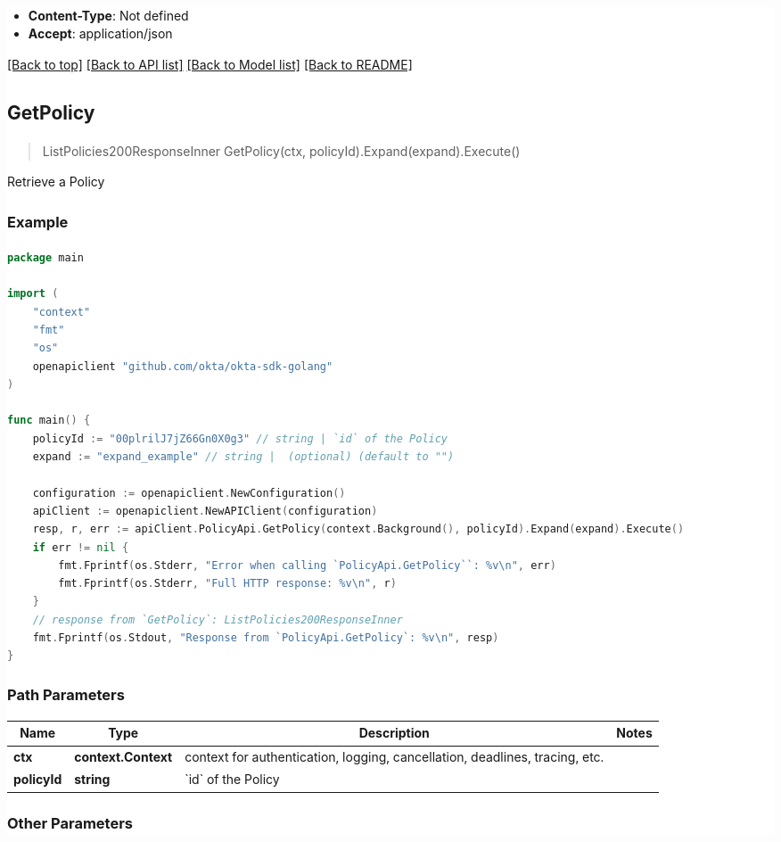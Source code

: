 - **Content-Type**: Not defined
- **Accept**: application/json

[[Back to top]](#) [[Back to API list]](../README.md#documentation-for-api-endpoints)
[[Back to Model list]](../README.md#documentation-for-models)
[[Back to README]](../README.md)


## GetPolicy

> ListPolicies200ResponseInner GetPolicy(ctx, policyId).Expand(expand).Execute()

Retrieve a Policy



### Example

```go
package main

import (
    "context"
    "fmt"
    "os"
    openapiclient "github.com/okta/okta-sdk-golang"
)

func main() {
    policyId := "00plrilJ7jZ66Gn0X0g3" // string | `id` of the Policy
    expand := "expand_example" // string |  (optional) (default to "")

    configuration := openapiclient.NewConfiguration()
    apiClient := openapiclient.NewAPIClient(configuration)
    resp, r, err := apiClient.PolicyApi.GetPolicy(context.Background(), policyId).Expand(expand).Execute()
    if err != nil {
        fmt.Fprintf(os.Stderr, "Error when calling `PolicyApi.GetPolicy``: %v\n", err)
        fmt.Fprintf(os.Stderr, "Full HTTP response: %v\n", r)
    }
    // response from `GetPolicy`: ListPolicies200ResponseInner
    fmt.Fprintf(os.Stdout, "Response from `PolicyApi.GetPolicy`: %v\n", resp)
}
```

### Path Parameters


Name | Type | Description  | Notes
------------- | ------------- | ------------- | -------------
**ctx** | **context.Context** | context for authentication, logging, cancellation, deadlines, tracing, etc.
**policyId** | **string** | &#x60;id&#x60; of the Policy | 

### Other Parameters
